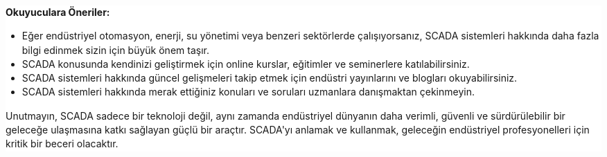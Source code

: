 **Okuyuculara Öneriler:**

*   Eğer endüstriyel otomasyon, enerji, su yönetimi veya benzeri sektörlerde çalışıyorsanız, SCADA sistemleri hakkında daha fazla bilgi edinmek sizin için büyük önem taşır.
*   SCADA konusunda kendinizi geliştirmek için online kurslar, eğitimler ve seminerlere katılabilirsiniz.
*   SCADA sistemleri hakkında güncel gelişmeleri takip etmek için endüstri yayınlarını ve blogları okuyabilirsiniz.
*   SCADA sistemleri hakkında merak ettiğiniz konuları ve soruları uzmanlara danışmaktan çekinmeyin.

Unutmayın, SCADA sadece bir teknoloji değil, aynı zamanda endüstriyel dünyanın daha verimli, güvenli ve sürdürülebilir bir geleceğe ulaşmasına katkı sağlayan güçlü bir araçtır. SCADA'yı anlamak ve kullanmak, geleceğin endüstriyel profesyonelleri için kritik bir beceri olacaktır.